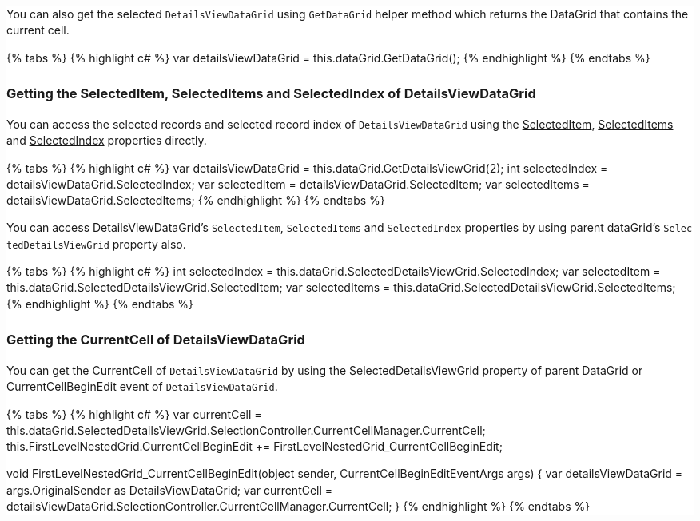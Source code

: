 You can also get the selected `DetailsViewDataGrid` using `GetDataGrid` helper method which returns the DataGrid that contains the current cell.

{% tabs %}
{% highlight c# %}
var detailsViewDataGrid = this.dataGrid.GetDataGrid();
{% endhighlight %}
{% endtabs %}

### Getting the SelectedItem, SelectedItems and SelectedIndex of DetailsViewDataGrid

You can access the selected records and selected record index of `DetailsViewDataGrid` using the [SelectedItem](https://help.syncfusion.com/cr/uwp/Syncfusion.UI.Xaml.Grid.SfGridBase.html#Syncfusion_UI_Xaml_Grid_SfGridBase_SelectedItem), [SelectedItems](https://help.syncfusion.com/cr/uwp/Syncfusion.UI.Xaml.Grid.SfGridBase.html#Syncfusion_UI_Xaml_Grid_SfGridBase_SelectedItems) and [SelectedIndex](https://help.syncfusion.com/cr/uwp/Syncfusion.UI.Xaml.Grid.SfGridBase.html#Syncfusion_UI_Xaml_Grid_SfGridBase_SelectedIndex) properties directly.

{% tabs %}
{% highlight c# %}
var detailsViewDataGrid = this.dataGrid.GetDetailsViewGrid(2);
int selectedIndex = detailsViewDataGrid.SelectedIndex;
var selectedItem = detailsViewDataGrid.SelectedItem;
var selectedItems = detailsViewDataGrid.SelectedItems;
{% endhighlight %}
{% endtabs %}

You can access DetailsViewDataGrid’s `SelectedItem`, `SelectedItems` and `SelectedIndex` properties by using parent dataGrid’s `SelectedDetailsViewGrid` property also.

{% tabs %}
{% highlight c# %}
int selectedIndex = this.dataGrid.SelectedDetailsViewGrid.SelectedIndex;
var selectedItem = this.dataGrid.SelectedDetailsViewGrid.SelectedItem;
var selectedItems = this.dataGrid.SelectedDetailsViewGrid.SelectedItems;
{% endhighlight %}
{% endtabs %}

### Getting the CurrentCell of DetailsViewDataGrid

You can get the [CurrentCell](https://help.syncfusion.com/cr/uwp/Syncfusion.UI.Xaml.Grid.GridCurrentCellManager.html#Syncfusion_UI_Xaml_Grid_GridCurrentCellManager_CurrentCell) of `DetailsViewDataGrid` by using the [SelectedDetailsViewGrid](https://help.syncfusion.com/cr/uwp/Syncfusion.UI.Xaml.Grid.SfDataGrid.html#Syncfusion_UI_Xaml_Grid_SfDataGrid_SelectedDetailsViewGrid) property of parent DataGrid or [CurrentCellBeginEdit](https://help.syncfusion.com/cr/uwp/Syncfusion.UI.Xaml.Grid.SfDataGrid.html) event of `DetailsViewDataGrid`.

{% tabs %}
{% highlight c# %}
var currentCell = this.dataGrid.SelectedDetailsViewGrid.SelectionController.CurrentCellManager.CurrentCell;
this.FirstLevelNestedGrid.CurrentCellBeginEdit += FirstLevelNestedGrid_CurrentCellBeginEdit;

void FirstLevelNestedGrid_CurrentCellBeginEdit(object sender, CurrentCellBeginEditEventArgs args)
{
    var detailsViewDataGrid = args.OriginalSender as DetailsViewDataGrid;
    var currentCell = detailsViewDataGrid.SelectionController.CurrentCellManager.CurrentCell;
}
{% endhighlight %}
{% endtabs %}
